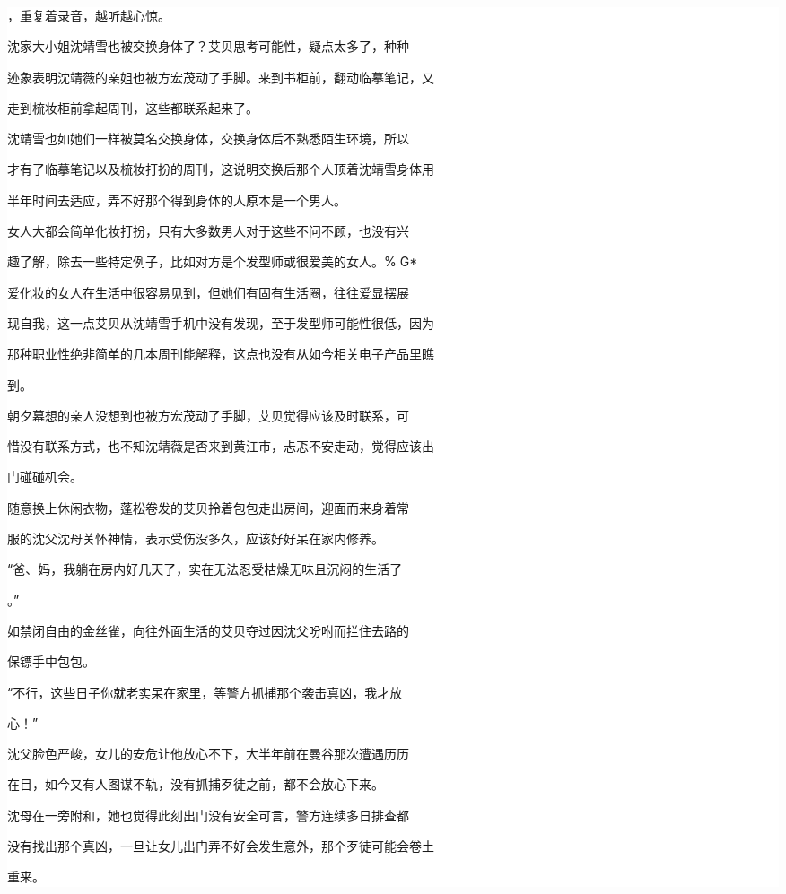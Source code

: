 ，重复着录音，越听越心惊。



沈家大小姐沈靖雪也被交换身体了？艾贝思考可能性，疑点太多了，种种

迹象表明沈靖薇的亲姐也被方宏茂动了手脚。来到书柜前，翻动临摹笔记，又

走到梳妆柜前拿起周刊，这些都联系起来了。

沈靖雪也如她们一样被莫名交换身体，交换身体后不熟悉陌生环境，所以

才有了临摹笔记以及梳妆打扮的周刊，这说明交换后那个人顶着沈靖雪身体用

半年时间去适应，弄不好那个得到身体的人原本是一个男人。



女人大都会简单化妆打扮，只有大多数男人对于这些不问不顾，也没有兴

趣了解，除去一些特定例子，比如对方是个发型师或很爱美的女人。%   G*



爱化妆的女人在生活中很容易见到，但她们有固有生活圈，往往爱显摆展

现自我，这一点艾贝从沈靖雪手机中没有发现，至于发型师可能性很低，因为

那种职业性绝非简单的几本周刊能解释，这点也没有从如今相关电子产品里瞧

到。

朝夕幕想的亲人没想到也被方宏茂动了手脚，艾贝觉得应该及时联系，可

惜没有联系方式，也不知沈靖薇是否来到黄江市，忐忑不安走动，觉得应该出

门碰碰机会。

随意换上休闲衣物，蓬松卷发的艾贝拎着包包走出房间，迎面而来身着常

服的沈父沈母关怀神情，表示受伤没多久，应该好好呆在家内修养。

“爸、妈，我躺在房内好几天了，实在无法忍受枯燥无味且沉闷的生活了

。”



如禁闭自由的金丝雀，向往外面生活的艾贝夺过因沈父吩咐而拦住去路的

保镖手中包包。



“不行，这些日子你就老实呆在家里，等警方抓捕那个袭击真凶，我才放

心！”



沈父脸色严峻，女儿的安危让他放心不下，大半年前在曼谷那次遭遇历历

在目，如今又有人图谋不轨，没有抓捕歹徒之前，都不会放心下来。

沈母在一旁附和，她也觉得此刻出门没有安全可言，警方连续多日排查都

没有找出那个真凶，一旦让女儿出门弄不好会发生意外，那个歹徒可能会卷土

重来。
